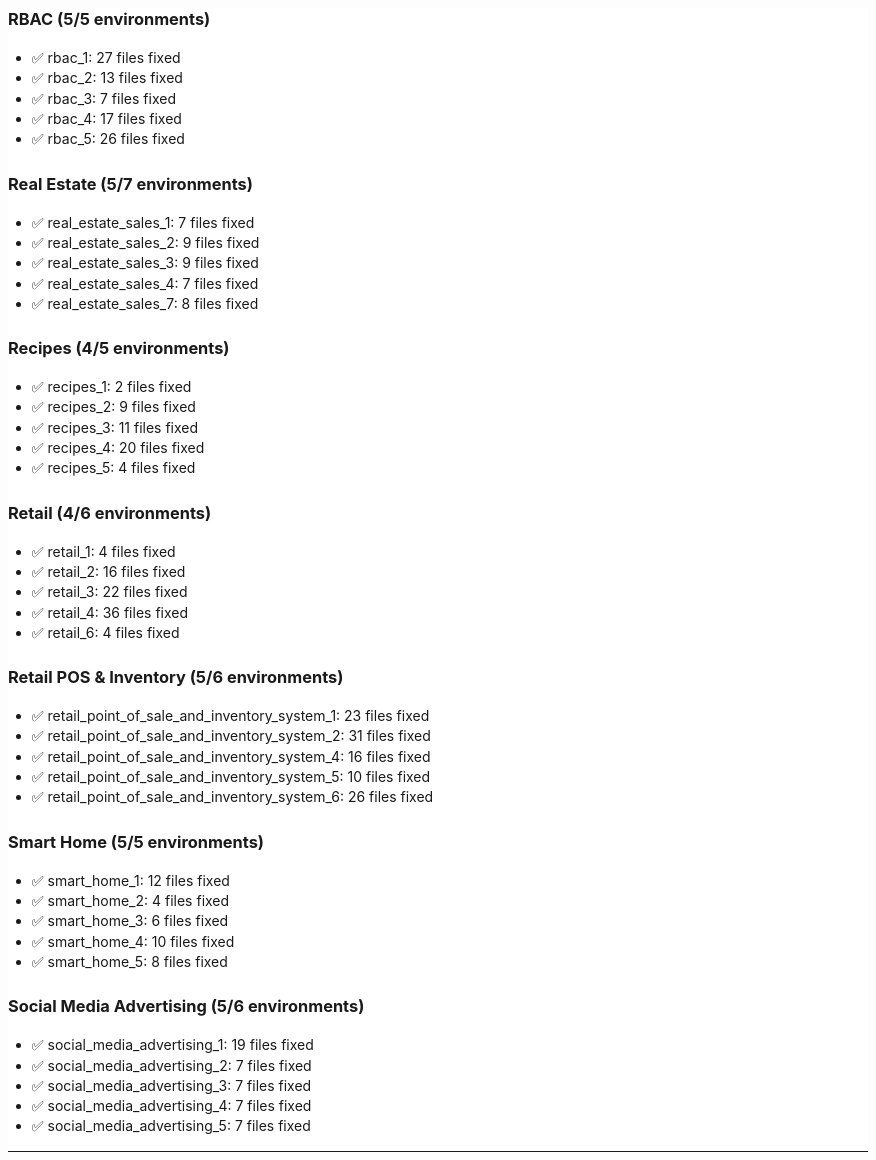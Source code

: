 ### RBAC (5/5 environments)
- ✅ rbac_1: 27 files fixed
- ✅ rbac_2: 13 files fixed
- ✅ rbac_3: 7 files fixed
- ✅ rbac_4: 17 files fixed
- ✅ rbac_5: 26 files fixed

### Real Estate (5/7 environments)
- ✅ real_estate_sales_1: 7 files fixed
- ✅ real_estate_sales_2: 9 files fixed
- ✅ real_estate_sales_3: 9 files fixed
- ✅ real_estate_sales_4: 7 files fixed
- ✅ real_estate_sales_7: 8 files fixed

### Recipes (4/5 environments)
- ✅ recipes_1: 2 files fixed
- ✅ recipes_2: 9 files fixed
- ✅ recipes_3: 11 files fixed
- ✅ recipes_4: 20 files fixed
- ✅ recipes_5: 4 files fixed

### Retail (4/6 environments)
- ✅ retail_1: 4 files fixed
- ✅ retail_2: 16 files fixed
- ✅ retail_3: 22 files fixed
- ✅ retail_4: 36 files fixed
- ✅ retail_6: 4 files fixed

### Retail POS & Inventory (5/6 environments)
- ✅ retail_point_of_sale_and_inventory_system_1: 23 files fixed
- ✅ retail_point_of_sale_and_inventory_system_2: 31 files fixed
- ✅ retail_point_of_sale_and_inventory_system_4: 16 files fixed
- ✅ retail_point_of_sale_and_inventory_system_5: 10 files fixed
- ✅ retail_point_of_sale_and_inventory_system_6: 26 files fixed

### Smart Home (5/5 environments)
- ✅ smart_home_1: 12 files fixed
- ✅ smart_home_2: 4 files fixed
- ✅ smart_home_3: 6 files fixed
- ✅ smart_home_4: 10 files fixed
- ✅ smart_home_5: 8 files fixed

### Social Media Advertising (5/6 environments)
- ✅ social_media_advertising_1: 19 files fixed
- ✅ social_media_advertising_2: 7 files fixed
- ✅ social_media_advertising_3: 7 files fixed
- ✅ social_media_advertising_4: 7 files fixed
- ✅ social_media_advertising_5: 7 files fixed

---